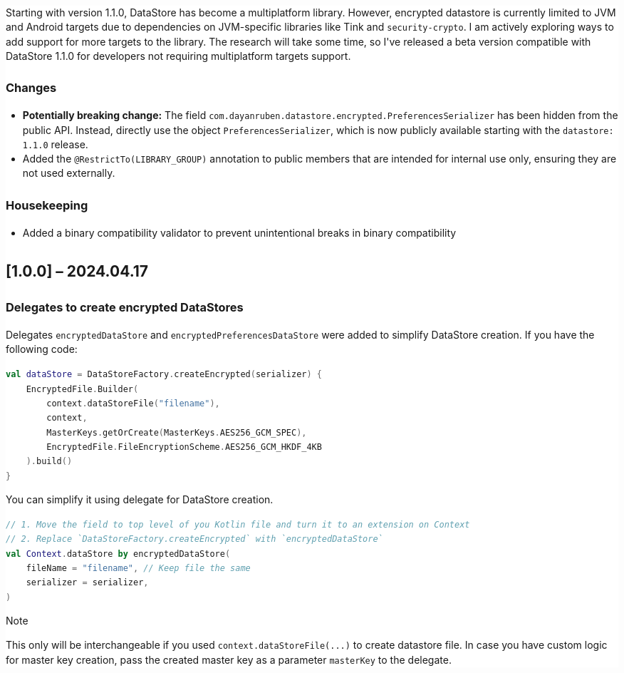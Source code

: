 Starting with version 1.1.0, DataStore has become a multiplatform library.
However, encrypted datastore is currently limited to JVM and Android targets due to dependencies on JVM-specific libraries like Tink and `security-crypto`.
I am actively exploring ways to add support for more targets to the library.
The research will take some time, so I've released a beta version compatible with DataStore 1.1.0 for developers not requiring multiplatform targets support.

### Changes

- **Potentially breaking change:** The field `com.dayanruben.datastore.encrypted.PreferencesSerializer` has been hidden from the public API.
  Instead, directly use the object `PreferencesSerializer`, which is now publicly available starting with the `datastore:1.1.0` release.
- Added the `@RestrictTo(LIBRARY_GROUP)` annotation to public members that are intended for internal use only, ensuring they are not used externally.

### Housekeeping

- Added a binary compatibility validator to prevent unintentional breaks in binary compatibility

## [1.0.0] – 2024.04.17

### Delegates to create encrypted DataStores

Delegates `encryptedDataStore` and `encryptedPreferencesDataStore` were added to simplify DataStore creation.
If you have the following code:

```kotlin
val dataStore = DataStoreFactory.createEncrypted(serializer) {
    EncryptedFile.Builder(
        context.dataStoreFile("filename"),
        context,
        MasterKeys.getOrCreate(MasterKeys.AES256_GCM_SPEC),
        EncryptedFile.FileEncryptionScheme.AES256_GCM_HKDF_4KB
    ).build()
}
```

You can simplify it using delegate for DataStore creation.

```kotlin
// 1. Move the field to top level of you Kotlin file and turn it to an extension on Context
// 2. Replace `DataStoreFactory.createEncrypted` with `encryptedDataStore`
val Context.dataStore by encryptedDataStore(
    fileName = "filename", // Keep file the same
    serializer = serializer,
)
```

> [!NOTE]
> This only will be interchangeable if you used `context.dataStoreFile(...)` to create datastore file.
> In case you have custom logic for master key creation, pass the created master key as a parameter `masterKey` to the delegate.
